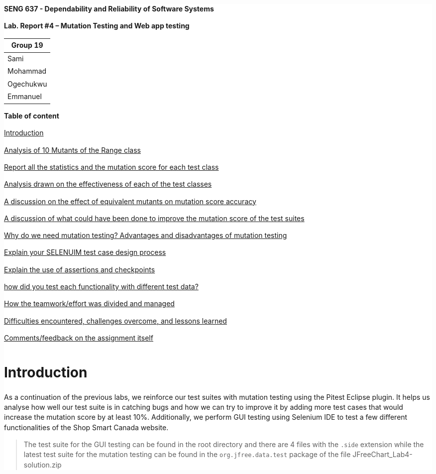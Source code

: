 **SENG 637 - Dependability and Reliability of Software Systems**

**Lab. Report \#4 – Mutation Testing and Web app testing**

| Group 19 |
|---|
| Sami |
| Mohammad |
| Ogechukwu |
| Emmanuel |

**Table of content**


[Introduction](#introduction)

[Analysis of 10 Mutants of the Range class](#analysis-of-10-mutants-of-the-range-class)

[Report all the statistics and the mutation score for each test class](#report-all-the-statistics-and-the-mutation-score-for-each-test-class)

[Analysis drawn on the effectiveness of each of the test classes](#analysis-drawn-on-the-effectiveness-of-each-of-the-test-classes)

[A discussion on the effect of equivalent mutants on mutation score accuracy](#a-discussion-on-the-effect-of-equivalent-mutants-on-mutation-score-accuracy)

[A discussion of what could have been done to improve the mutation score of the test suites](#a-discussion-of-what-could-have-been-done-to-improve-the-mutation-score-of-the-test-suites)

[Why do we need mutation testing? Advantages and disadvantages of mutation testing](#why-do-we-need-mutation-testing-advantages-and-disadvantages-of-mutation-testing)

[Explain your SELENUIM test case design process](#explain-your-selenuim-test-case-design-process)

[Explain the use of assertions and checkpoints](#explain-the-use-of-assertions-and-checkpoints)

[how did you test each functionality with different test data?](#how-did-you-test-each-functionality-with-different-test-data)

[How the teamwork/effort was divided and managed](#how-the-teamworkeffort-was-divided-and-managed)

[Difficulties encountered, challenges overcome, and lessons learned](#difficulties-encountered-challenges-overcome-and-lessons-learned)

[Comments/feedback on the assignment itself](#commentsfeedback-on-the-assignment-itself)

# Introduction

As a continuation of the previous labs, we reinforce our test suites with mutation testing using the Pitest Eclipse plugin. It helps us analyse how well our test suite is in catching bugs and how we can try to improve it by adding more test cases that would increase the mutation score by at least 10%. Additionally, we perform GUI testing using Selenium IDE to test a few different functionalities of the Shop Smart Canada website.

> The test suite for the GUI testing can be found in the root directory and there are 4 files with the  `.side` extension while the latest test suite for the mutation testing can be found in the `org.jfree.data.test` package of the file JFreeChart_Lab4-solution.zip
